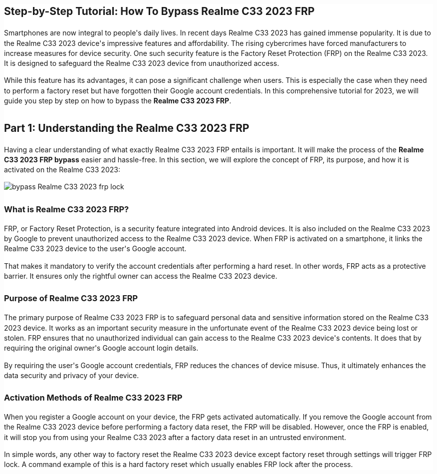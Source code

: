 

## Step-by-Step Tutorial: How To Bypass Realme C33 2023 FRP

Smartphones are now integral to people's daily lives. In recent days Realme C33 2023 has gained immense popularity. It is due to the Realme C33 2023 device's impressive features and affordability. The rising cybercrimes have forced manufacturers to increase measures for device security. One such security feature is the Factory Reset Protection (FRP) on the Realme C33 2023. It is designed to safeguard the Realme C33 2023 device from unauthorized access.

While this feature has its advantages, it can pose a significant challenge when users. This is especially the case when they need to perform a factory reset but have forgotten their Google account credentials. In this comprehensive tutorial for 2023, we will guide you step by step on how to bypass the **Realme C33 2023 FRP**.

## Part 1: Understanding the Realme C33 2023 FRP

Having a clear understanding of what exactly Realme C33 2023 FRP entails is important. It will make the process of the **Realme C33 2023 FRP bypass** easier and hassle-free. In this section, we will explore the concept of FRP, its purpose, and how it is activated on the Realme C33 2023:

![bypass Realme C33 2023 frp lock](https://images.wondershare.com/drfone/article/2023/07/vivo-y20-frp-lock-1.jpg)

### What is Realme C33 2023 FRP?

FRP, or Factory Reset Protection, is a security feature integrated into Android devices. It is also included on the Realme C33 2023 by Google to prevent unauthorized access to the Realme C33 2023 device. When FRP is activated on a smartphone, it links the Realme C33 2023 device to the user's Google account.

That makes it mandatory to verify the account credentials after performing a hard reset. In other words, FRP acts as a protective barrier. It ensures only the rightful owner can access the Realme C33 2023 device.

### Purpose of Realme C33 2023 FRP

The primary purpose of Realme C33 2023 FRP is to safeguard personal data and sensitive information stored on the Realme C33 2023 device. It works as an important security measure in the unfortunate event of the Realme C33 2023 device being lost or stolen. FRP ensures that no unauthorized individual can gain access to the Realme C33 2023 device's contents. It does that by requiring the original owner's Google account login details.

By requiring the user's Google account credentials, FRP reduces the chances of device misuse. Thus, it ultimately enhances the data security and privacy of your device.

### Activation Methods of Realme C33 2023 FRP

When you register a Google account on your device, the FRP gets activated automatically. If you remove the Google account from the Realme C33 2023 device before performing a factory data reset, the FRP will be disabled. However, once the FRP is enabled, it will stop you from using your Realme C33 2023 after a factory data reset in an untrusted environment.

In simple words, any other way to factory reset the Realme C33 2023 device except factory reset through settings will trigger FRP lock. A command example of this is a hard factory reset which usually enables FRP lock after the process.
